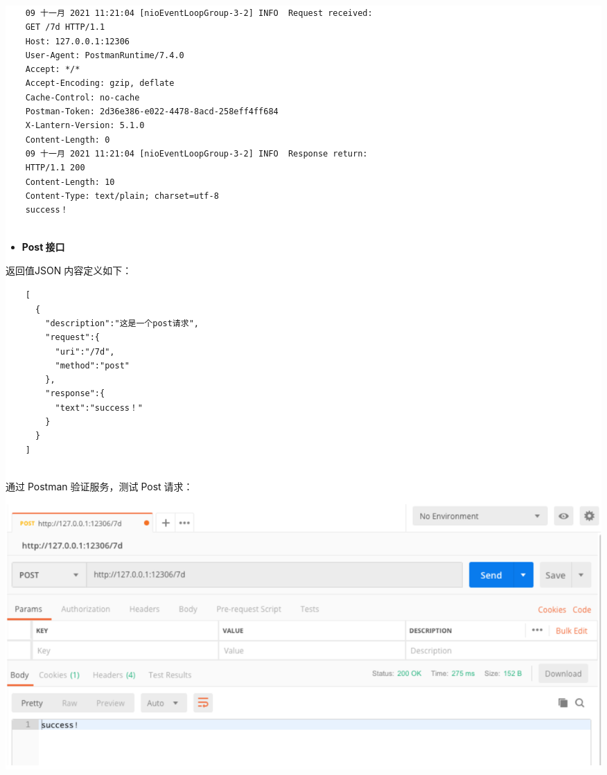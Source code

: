 ```
    09 十一月 2021 11:21:04 [nioEventLoopGroup-3-2] INFO  Request received:
    GET /7d HTTP/1.1
    Host: 127.0.0.1:12306
    User-Agent: PostmanRuntime/7.4.0
    Accept: */*
    Accept-Encoding: gzip, deflate
    Cache-Control: no-cache
    Postman-Token: 2d36e386-e022-4478-8acd-258eff4ff684
    X-Lantern-Version: 5.1.0
    Content-Length: 0
    09 十一月 2021 11:21:04 [nioEventLoopGroup-3-2] INFO  Response return:
    HTTP/1.1 200
    Content-Length: 10
    Content-Type: text/plain; charset=utf-8
    success！
    

```

* **Post 接口**

返回值JSON 内容定义如下：

```
    [
      {
        "description":"这是一个post请求",
        "request":{
          "uri":"/7d",
          "method":"post"
        },
        "response":{
          "text":"success！"
        }
      }
    ]
    

```

通过 Postman 验证服务，测试 Post 请求：

![图片](./httpsstatic001geekbangorgresourceimage7a467aa6b89e1b937ff1e2210a717e6b3746.png)
